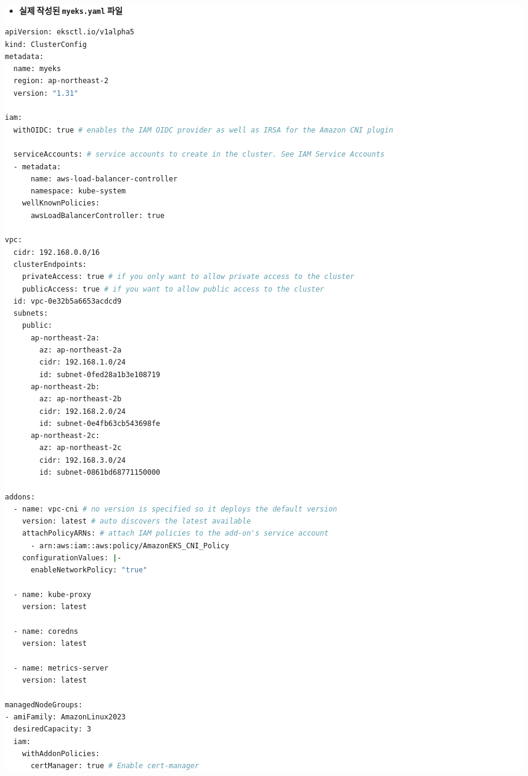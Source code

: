 - **실제 작성된 `myeks.yaml` 파일**

```bash
apiVersion: eksctl.io/v1alpha5
kind: ClusterConfig
metadata:
  name: myeks
  region: ap-northeast-2
  version: "1.31"

iam:
  withOIDC: true # enables the IAM OIDC provider as well as IRSA for the Amazon CNI plugin

  serviceAccounts: # service accounts to create in the cluster. See IAM Service Accounts
  - metadata:
      name: aws-load-balancer-controller
      namespace: kube-system
    wellKnownPolicies:
      awsLoadBalancerController: true

vpc:
  cidr: 192.168.0.0/16
  clusterEndpoints:
    privateAccess: true # if you only want to allow private access to the cluster
    publicAccess: true # if you want to allow public access to the cluster
  id: vpc-0e32b5a6653acdcd9
  subnets:
    public:
      ap-northeast-2a:
        az: ap-northeast-2a
        cidr: 192.168.1.0/24
        id: subnet-0fed28a1b3e108719
      ap-northeast-2b:
        az: ap-northeast-2b
        cidr: 192.168.2.0/24
        id: subnet-0e4fb63cb543698fe
      ap-northeast-2c:
        az: ap-northeast-2c
        cidr: 192.168.3.0/24
        id: subnet-0861bd68771150000

addons:
  - name: vpc-cni # no version is specified so it deploys the default version
    version: latest # auto discovers the latest available
    attachPolicyARNs: # attach IAM policies to the add-on's service account
      - arn:aws:iam::aws:policy/AmazonEKS_CNI_Policy
    configurationValues: |-
      enableNetworkPolicy: "true"

  - name: kube-proxy
    version: latest

  - name: coredns
    version: latest

  - name: metrics-server
    version: latest

managedNodeGroups:
- amiFamily: AmazonLinux2023
  desiredCapacity: 3
  iam:
    withAddonPolicies:
      certManager: true # Enable cert-manager
```